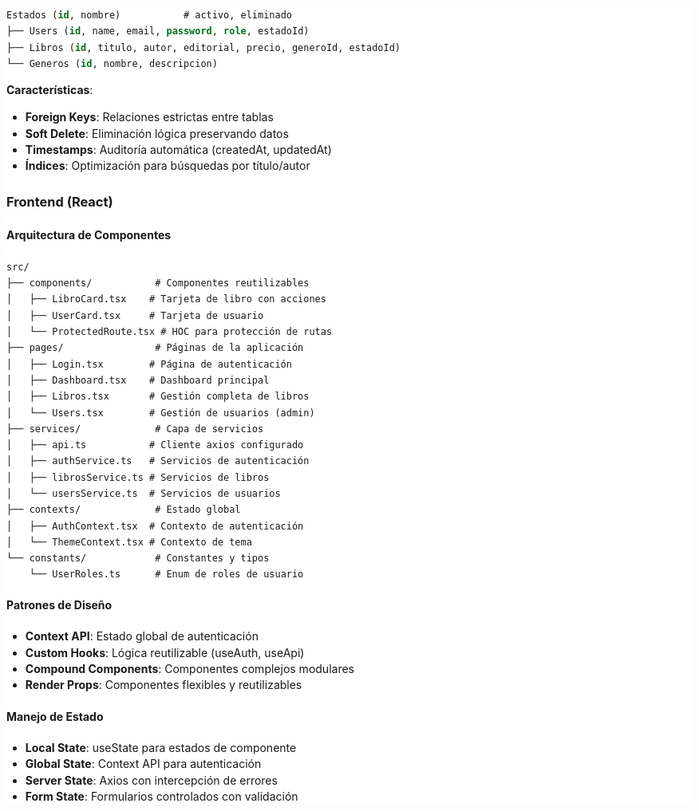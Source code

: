 ```sql
Estados (id, nombre)           # activo, eliminado
├── Users (id, name, email, password, role, estadoId)
├── Libros (id, titulo, autor, editorial, precio, generoId, estadoId)
└── Generos (id, nombre, descripcion)
```

**Características**:

- **Foreign Keys**: Relaciones estrictas entre tablas
- **Soft Delete**: Eliminación lógica preservando datos
- **Timestamps**: Auditoría automática (createdAt, updatedAt)
- **Índices**: Optimización para búsquedas por título/autor

### Frontend (React)

#### Arquitectura de Componentes

```
src/
├── components/           # Componentes reutilizables
│   ├── LibroCard.tsx    # Tarjeta de libro con acciones
│   ├── UserCard.tsx     # Tarjeta de usuario
│   └── ProtectedRoute.tsx # HOC para protección de rutas
├── pages/                # Páginas de la aplicación
│   ├── Login.tsx        # Página de autenticación
│   ├── Dashboard.tsx    # Dashboard principal
│   ├── Libros.tsx       # Gestión completa de libros
│   └── Users.tsx        # Gestión de usuarios (admin)
├── services/             # Capa de servicios
│   ├── api.ts           # Cliente axios configurado
│   ├── authService.ts   # Servicios de autenticación
│   ├── librosService.ts # Servicios de libros
│   └── usersService.ts  # Servicios de usuarios
├── contexts/             # Estado global
│   ├── AuthContext.tsx  # Contexto de autenticación
│   └── ThemeContext.tsx # Contexto de tema
└── constants/            # Constantes y tipos
    └── UserRoles.ts      # Enum de roles de usuario
```

#### Patrones de Diseño

- **Context API**: Estado global de autenticación
- **Custom Hooks**: Lógica reutilizable (useAuth, useApi)
- **Compound Components**: Componentes complejos modulares
- **Render Props**: Componentes flexibles y reutilizables

#### Manejo de Estado

- **Local State**: useState para estados de componente
- **Global State**: Context API para autenticación
- **Server State**: Axios con intercepción de errores
- **Form State**: Formularios controlados con validación
